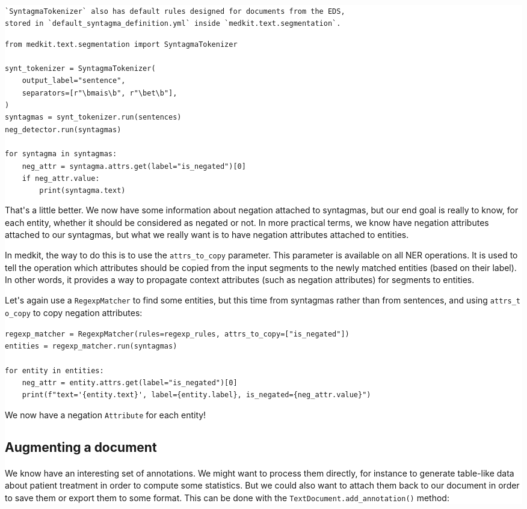```{note}
`SyntagmaTokenizer` also has default rules designed for documents from the EDS,
stored in `default_syntagma_definition.yml` inside `medkit.text.segmentation`.
```

```{code-cell} ipython3
from medkit.text.segmentation import SyntagmaTokenizer

synt_tokenizer = SyntagmaTokenizer(
    output_label="sentence",
    separators=[r"\bmais\b", r"\bet\b"],
)
syntagmas = synt_tokenizer.run(sentences)
neg_detector.run(syntagmas)

for syntagma in syntagmas:
    neg_attr = syntagma.attrs.get(label="is_negated")[0]
    if neg_attr.value:
        print(syntagma.text)
```

That's a little better. We now have some information about negation attached to
syntagmas, but our end goal is really to know, for each entity, whether it
should be considered as negated or not. In more practical terms, we know have
negation attributes attached to our syntagmas, but what we really want is to
have negation attributes attached to entities.

In medkit, the way to do this is to use the `attrs_to_copy` parameter. This
parameter is available on all NER operations. It is used to tell the operation
which attributes should be copied from the input segments to the newly matched
entities (based on their label). In other words, it provides a way to propagate
context attributes (such as negation attributes) for segments to entities.

Let's again use a `RegexpMatcher` to find some entities, but this time from
syntagmas rather than from sentences, and using `attrs_to_copy` to copy negation
attributes:

```{code-cell} ipython3
regexp_matcher = RegexpMatcher(rules=regexp_rules, attrs_to_copy=["is_negated"])
entities = regexp_matcher.run(syntagmas)

for entity in entities:
    neg_attr = entity.attrs.get(label="is_negated")[0]
    print(f"text='{entity.text}', label={entity.label}, is_negated={neg_attr.value}")
```

We now have a negation `Attribute` for each entity!

## Augmenting a document

We know have an interesting set of annotations. We might want to process them
directly, for instance to generate table-like data about patient treatment in
order to compute some statistics. But we could also want to attach them back to
our document in order to save them or export them to some format. This can be
done with the `TextDocument.add_annotation()` method:
